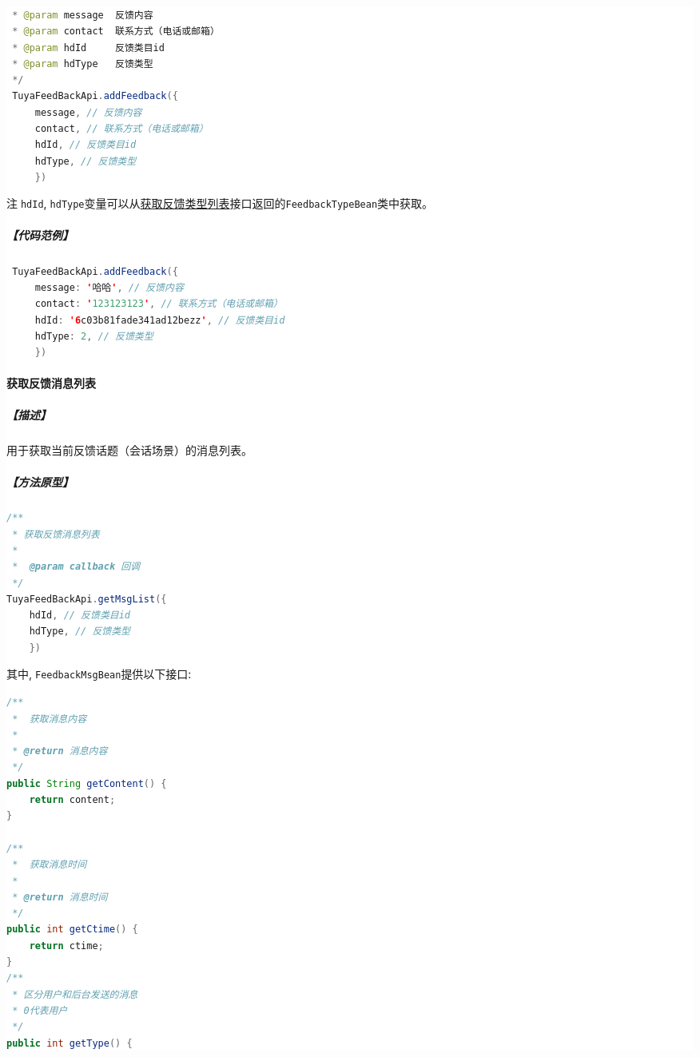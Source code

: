 ```java
 * @param message  反馈内容
 * @param contact  联系方式（电话或邮箱）
 * @param hdId     反馈类目id
 * @param hdType   反馈类型
 */
 TuyaFeedBackApi.addFeedback({
     message, // 反馈内容
     contact, // 联系方式（电话或邮箱）
     hdId, // 反馈类目id
     hdType, // 反馈类型
     })
```
注 `hdId`, `hdType`变量可以从[获取反馈类型列表]()接口返回的`FeedbackTypeBean`类中获取。
##### 【代码范例】
```java
 TuyaFeedBackApi.addFeedback({
     message: '哈哈', // 反馈内容
     contact: '123123123', // 联系方式（电话或邮箱）
     hdId: '6c03b81fade341ad12bezz', // 反馈类目id
     hdType: 2, // 反馈类型
     })
```

####  获取反馈消息列表
##### 【描述】
用于获取当前反馈话题（会话场景）的消息列表。

##### 【方法原型】
```java
/**
 * 获取反馈消息列表
 *
 *  @param callback 回调
 */
TuyaFeedBackApi.getMsgList({
    hdId, // 反馈类目id
    hdType, // 反馈类型
    })
```
其中, `FeedbackMsgBean`提供以下接口:

```java
/**
 *  获取消息内容
 * 
 * @return 消息内容
 */
public String getContent() {
    return content;
}

/**
 *  获取消息时间
 *
 * @return 消息时间
 */
public int getCtime() {
    return ctime;
}
/**
 * 区分用户和后台发送的消息
 * 0代表用户
 */
public int getType() {
```